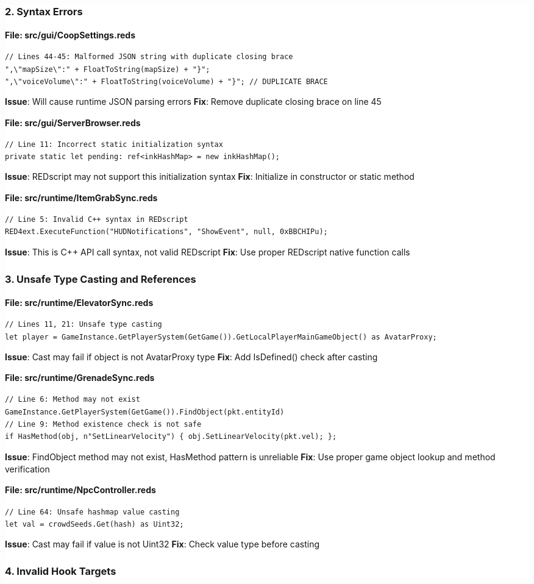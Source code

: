 ### 2. Syntax Errors

**File: src/gui/CoopSettings.reds**
```reds
// Lines 44-45: Malformed JSON string with duplicate closing brace
",\"mapSize\":" + FloatToString(mapSize) + "}";
",\"voiceVolume\":" + FloatToString(voiceVolume) + "}"; // DUPLICATE BRACE
```
**Issue**: Will cause runtime JSON parsing errors
**Fix**: Remove duplicate closing brace on line 45

**File: src/gui/ServerBrowser.reds**
```reds
// Line 11: Incorrect static initialization syntax
private static let pending: ref<inkHashMap> = new inkHashMap();
```
**Issue**: REDscript may not support this initialization syntax
**Fix**: Initialize in constructor or static method

**File: src/runtime/ItemGrabSync.reds**
```reds
// Line 5: Invalid C++ syntax in REDscript
RED4ext.ExecuteFunction("HUDNotifications", "ShowEvent", null, 0xBBCHIPu);
```
**Issue**: This is C++ API call syntax, not valid REDscript
**Fix**: Use proper REDscript native function calls

### 3. Unsafe Type Casting and References

**File: src/runtime/ElevatorSync.reds**
```reds
// Lines 11, 21: Unsafe type casting
let player = GameInstance.GetPlayerSystem(GetGame()).GetLocalPlayerMainGameObject() as AvatarProxy;
```
**Issue**: Cast may fail if object is not AvatarProxy type
**Fix**: Add IsDefined() check after casting

**File: src/runtime/GrenadeSync.reds**
```reds
// Line 6: Method may not exist
GameInstance.GetPlayerSystem(GetGame()).FindObject(pkt.entityId)
// Line 9: Method existence check is not safe
if HasMethod(obj, n"SetLinearVelocity") { obj.SetLinearVelocity(pkt.vel); };
```
**Issue**: FindObject method may not exist, HasMethod pattern is unreliable
**Fix**: Use proper game object lookup and method verification

**File: src/runtime/NpcController.reds**
```reds
// Line 64: Unsafe hashmap value casting
let val = crowdSeeds.Get(hash) as Uint32;
```
**Issue**: Cast may fail if value is not Uint32
**Fix**: Check value type before casting

### 4. Invalid Hook Targets
